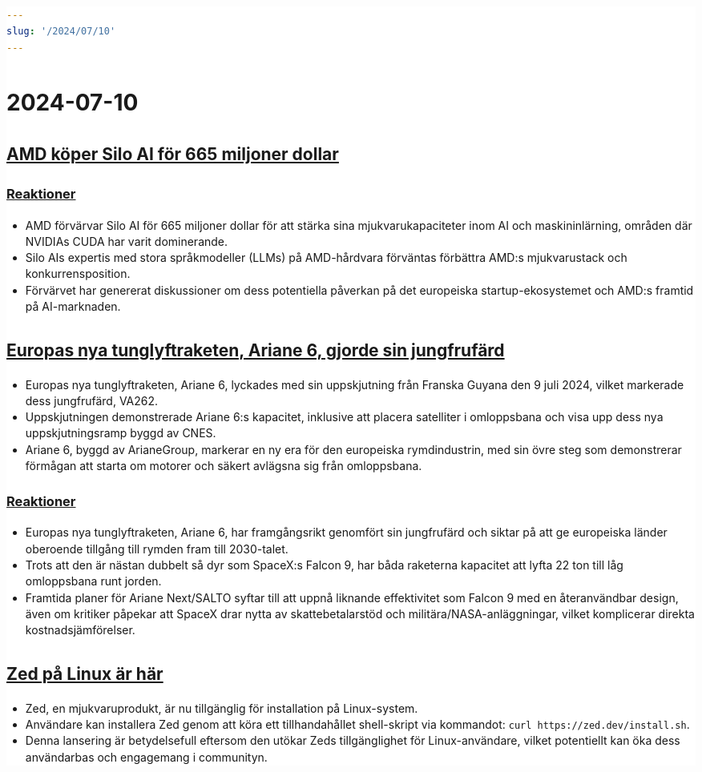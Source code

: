 ```yaml
---
slug: '/2024/07/10'
---
```


# 2024-07-10

## [AMD köper Silo AI för 665 miljoner dollar](https://www.ft.com/content/7b8d2057-2687-45b3-bae4-1488a75ac5b2)

### [Reaktioner](https://news.ycombinator.com/item?id=40926648)

- AMD förvärvar Silo AI för 665 miljoner dollar för att stärka sina mjukvarukapaciteter inom AI och maskininlärning, områden där NVIDIAs CUDA har varit dominerande.
- Silo AIs expertis med stora språkmodeller (LLMs) på AMD-hårdvara förväntas förbättra AMD:s mjukvarustack och konkurrensposition.
- Förvärvet har genererat diskussioner om dess potentiella påverkan på det europeiska startup-ekosystemet och AMD:s framtid på AI-marknaden.

## [Europas nya tunglyftraketen, Ariane 6, gjorde sin jungfrufärd](https://www.esa.int/Enabling_Support/Space_Transportation/Ariane/Europe_s_new_Ariane_6_rocket_powers_into_space)

- Europas nya tunglyftraketen, Ariane 6, lyckades med sin uppskjutning från Franska Guyana den 9 juli 2024, vilket markerade dess jungfrufärd, VA262.
- Uppskjutningen demonstrerade Ariane 6:s kapacitet, inklusive att placera satelliter i omloppsbana och visa upp dess nya uppskjutningsramp byggd av CNES.
- Ariane 6, byggd av ArianeGroup, markerar en ny era för den europeiska rymdindustrin, med sin övre steg som demonstrerar förmågan att starta om motorer och säkert avlägsna sig från omloppsbana.

### [Reaktioner](https://news.ycombinator.com/item?id=40924915)

- Europas nya tunglyftraketen, Ariane 6, har framgångsrikt genomfört sin jungfrufärd och siktar på att ge europeiska länder oberoende tillgång till rymden fram till 2030-talet.
- Trots att den är nästan dubbelt så dyr som SpaceX:s Falcon 9, har båda raketerna kapacitet att lyfta 22 ton till låg omloppsbana runt jorden.
- Framtida planer för Ariane Next/SALTO syftar till att uppnå liknande effektivitet som Falcon 9 med en återanvändbar design, även om kritiker påpekar att SpaceX drar nytta av skattebetalarstöd och militära/NASA-anläggningar, vilket komplicerar direkta kostnadsjämförelser.

## [Zed på Linux är här](https://zed.dev/linux)

- Zed, en mjukvaruprodukt, är nu tillgänglig för installation på Linux-system.
- Användare kan installera Zed genom att köra ett tillhandahållet shell-skript via kommandot: `curl https://zed.dev/install.sh`.
- Denna lansering är betydelsefull eftersom den utökar Zeds tillgänglighet för Linux-användare, vilket potentiellt kan öka dess användarbas och engagemang i communityn.
